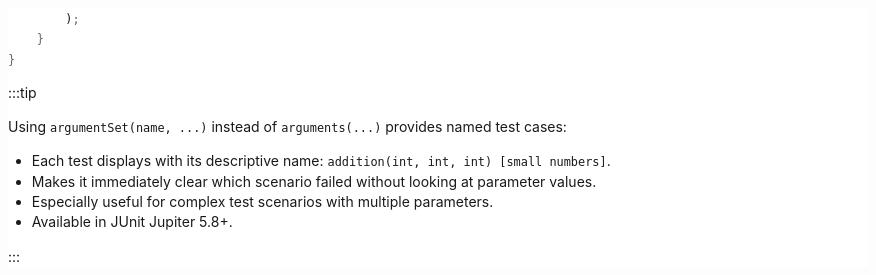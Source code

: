 ```java title="CalculatorTest.java"
        );
    }
}
```

:::tip

Using `argumentSet(name, ...)` instead of `arguments(...)` provides named test cases:
- Each test displays with its descriptive name: `addition(int, int, int) [small numbers]`.
- Makes it immediately clear which scenario failed without looking at parameter values.
- Especially useful for complex test scenarios with multiple parameters.
- Available in JUnit Jupiter 5.8+.

:::

</TabItem>
</Tabs>
